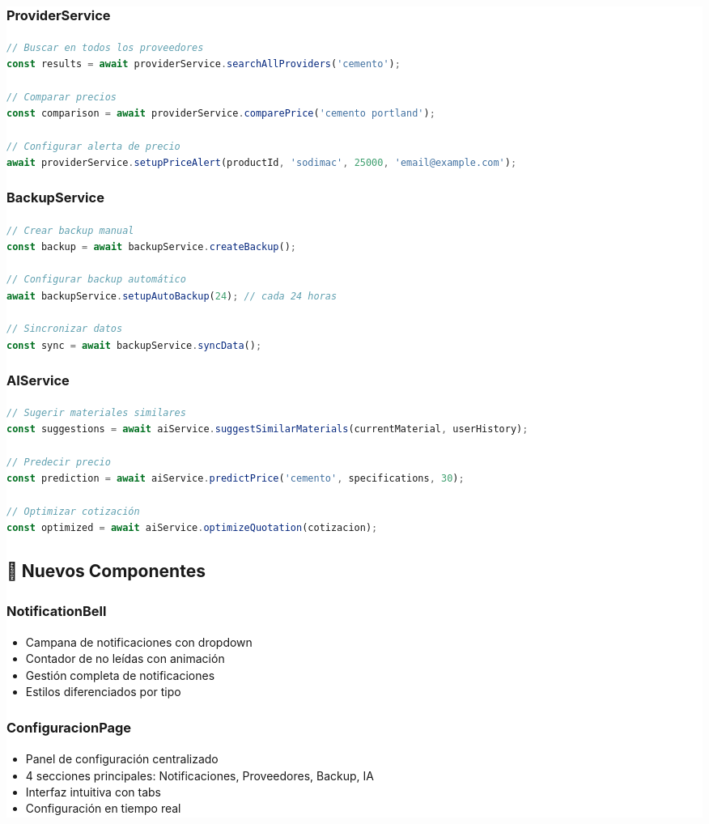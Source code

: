 ### ProviderService
```javascript
// Buscar en todos los proveedores
const results = await providerService.searchAllProviders('cemento');

// Comparar precios
const comparison = await providerService.comparePrice('cemento portland');

// Configurar alerta de precio
await providerService.setupPriceAlert(productId, 'sodimac', 25000, 'email@example.com');
```

### BackupService
```javascript
// Crear backup manual
const backup = await backupService.createBackup();

// Configurar backup automático
await backupService.setupAutoBackup(24); // cada 24 horas

// Sincronizar datos
const sync = await backupService.syncData();
```

### AIService
```javascript
// Sugerir materiales similares
const suggestions = await aiService.suggestSimilarMaterials(currentMaterial, userHistory);

// Predecir precio
const prediction = await aiService.predictPrice('cemento', specifications, 30);

// Optimizar cotización
const optimized = await aiService.optimizeQuotation(cotizacion);
```

## 🎨 Nuevos Componentes

### NotificationBell
- Campana de notificaciones con dropdown
- Contador de no leídas con animación
- Gestión completa de notificaciones
- Estilos diferenciados por tipo

### ConfiguracionPage
- Panel de configuración centralizado
- 4 secciones principales: Notificaciones, Proveedores, Backup, IA
- Interfaz intuitiva con tabs
- Configuración en tiempo real
